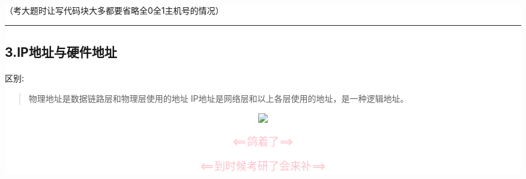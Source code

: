 （考大题时让写代码块大多都要省略全0全1主机号的情况）

<hr/>

## 3.IP地址与硬件地址
区别:

> 物理地址是数据链路层和物理层使用的地址
> IP地址是网络层和以上各层使用的地址，是一种逻辑地址。


<div align=center>
<img width="450px" src="https://img-blog.csdnimg.cn/ac4cf6bb212d4ac8874f94a871e8d12c.png#pic_center" />
</div> 



<p align="center"><font color="pink" size="4"><==鸽着了==></font></p>
<p align="center"><font color="pink" size="4"><==到时候考研了会来补==></font></p>




